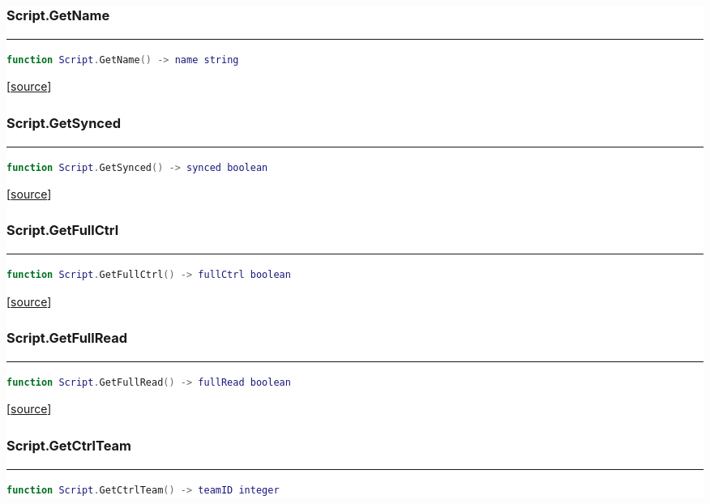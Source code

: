 
### Script.GetName
---
```lua
function Script.GetName() -> name string
```





[<a href="https://github.com/beyond-all-reason/RecoilEngine/blob/b4d0041e4c68c34dace9abf492f9193d28ef5d7e/rts/Lua/LuaHandle.cpp#L4129-L4132" target="_blank">source</a>]








### Script.GetSynced
---
```lua
function Script.GetSynced() -> synced boolean
```





[<a href="https://github.com/beyond-all-reason/RecoilEngine/blob/b4d0041e4c68c34dace9abf492f9193d28ef5d7e/rts/Lua/LuaHandle.cpp#L4140-L4143" target="_blank">source</a>]








### Script.GetFullCtrl
---
```lua
function Script.GetFullCtrl() -> fullCtrl boolean
```





[<a href="https://github.com/beyond-all-reason/RecoilEngine/blob/b4d0041e4c68c34dace9abf492f9193d28ef5d7e/rts/Lua/LuaHandle.cpp#L4151-L4154" target="_blank">source</a>]








### Script.GetFullRead
---
```lua
function Script.GetFullRead() -> fullRead boolean
```





[<a href="https://github.com/beyond-all-reason/RecoilEngine/blob/b4d0041e4c68c34dace9abf492f9193d28ef5d7e/rts/Lua/LuaHandle.cpp#L4162-L4165" target="_blank">source</a>]








### Script.GetCtrlTeam
---
```lua
function Script.GetCtrlTeam() -> teamID integer
```